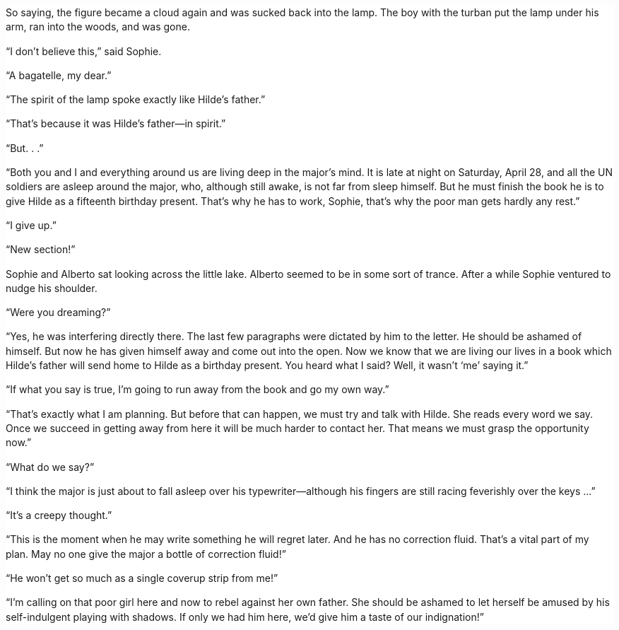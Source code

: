 So saying, the figure became a cloud again and was sucked back into the lamp.
The boy with the turban put the lamp under his arm, ran into the woods, and was
gone.

“I don’t believe this,” said Sophie.

“A bagatelle, my dear.”

“The spirit of the lamp spoke exactly like Hilde’s father.”

“That’s because it was Hilde’s father—in spirit.”

“But. . .”

“Both you and I and everything around us are living deep in the major’s mind.
It is late at night on Saturday, April 28, and all the UN soldiers are asleep
around the major, who, although still awake, is not far from sleep himself. But
he must finish the book he is to give Hilde as a fifteenth birthday present.
That’s why he has to work, Sophie, that’s why the poor man gets hardly any
rest.”

“I give up.”

“New section!”



Sophie and Alberto sat looking across the little lake. Alberto seemed to be in
some sort of trance. After a while Sophie ventured to nudge his shoulder.

“Were you dreaming?”

“Yes, he was interfering directly there. The last few paragraphs were dictated
by him to the letter. He should be ashamed of himself. But now he has given
himself away and come out into the open. Now we know that we are living our
lives in a book which Hilde’s father will send home to Hilde as a birthday
present. You heard what I said? Well, it wasn’t ‘me’ saying it.”

“If what you say is true, I’m going to run away from the book and go my own
way.”

“That’s exactly what I am planning. But before that can happen, we must try and
talk with Hilde. She reads every word we say. Once we succeed in getting away
from here it will be much harder to contact her. That means we must grasp the
opportunity now.”

“What do we say?”

“I think the major is just about to fall asleep over his typewriter—although
his fingers are still racing feverishly over the keys ...”

“It’s a creepy thought.”

“This is the moment when he may write something he will regret later. And he
has no correction fluid. That’s a vital part of my plan. May no one give the
major a bottle of correction fluid!”

“He won’t get so much as a single coverup strip from me!”

“I’m calling on that poor girl here and now to rebel against her own father.
She should be ashamed to let herself be amused by his self-indulgent playing
with shadows. If only we had him here, we’d give him a taste of our
indignation!”

